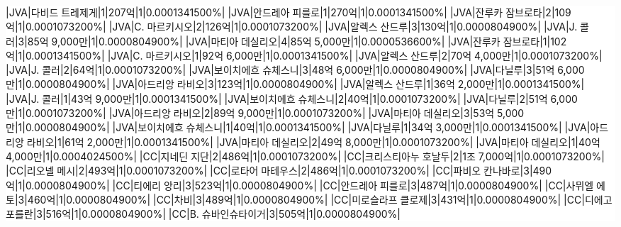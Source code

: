 |JVA|다비드 트레제게|1|207억|1|0.0001341500%|
|JVA|안드레아 피를로|1|270억|1|0.0001341500%|
|JVA|잔루카 잠브로타|2|109억|1|0.0001073200%|
|JVA|C. 마르키시오|2|126억|1|0.0001073200%|
|JVA|알렉스 산드루|3|130억|1|0.0000804900%|
|JVA|J. 콜러|3|85억 9,000만|1|0.0000804900%|
|JVA|마티아 데실리오|4|85억 5,000만|1|0.0000536600%|
|JVA|잔루카 잠브로타|1|102억|1|0.0001341500%|
|JVA|C. 마르키시오|1|92억 6,000만|1|0.0001341500%|
|JVA|알렉스 산드루|2|70억 4,000만|1|0.0001073200%|
|JVA|J. 콜러|2|64억|1|0.0001073200%|
|JVA|보이치에흐 슈체스니|3|48억 6,000만|1|0.0000804900%|
|JVA|다닐루|3|51억 6,000만|1|0.0000804900%|
|JVA|아드리앙 라비오|3|123억|1|0.0000804900%|
|JVA|알렉스 산드루|1|36억 2,000만|1|0.0001341500%|
|JVA|J. 콜러|1|43억 9,000만|1|0.0001341500%|
|JVA|보이치에흐 슈체스니|2|40억|1|0.0001073200%|
|JVA|다닐루|2|51억 6,000만|1|0.0001073200%|
|JVA|아드리앙 라비오|2|89억 9,000만|1|0.0001073200%|
|JVA|마티아 데실리오|3|53억 5,000만|1|0.0000804900%|
|JVA|보이치에흐 슈체스니|1|40억|1|0.0001341500%|
|JVA|다닐루|1|34억 3,000만|1|0.0001341500%|
|JVA|아드리앙 라비오|1|61억 2,000만|1|0.0001341500%|
|JVA|마티아 데실리오|2|49억 8,000만|1|0.0001073200%|
|JVA|마티아 데실리오|1|40억 4,000만|1|0.0004024500%|
|CC|지네딘 지단|2|486억|1|0.0001073200%|
|CC|크리스티아누 호날두|2|1조 7,000억|1|0.0001073200%|
|CC|리오넬 메시|2|493억|1|0.0001073200%|
|CC|로타어 마테우스|2|486억|1|0.0001073200%|
|CC|파비오 칸나바로|3|490억|1|0.0000804900%|
|CC|티에리 앙리|3|523억|1|0.0000804900%|
|CC|안드레아 피를로|3|487억|1|0.0000804900%|
|CC|사뮈엘 에토|3|460억|1|0.0000804900%|
|CC|차비|3|489억|1|0.0000804900%|
|CC|미로슬라프 클로제|3|431억|1|0.0000804900%|
|CC|디에고 포를란|3|516억|1|0.0000804900%|
|CC|B. 슈바인슈타이거|3|505억|1|0.0000804900%|